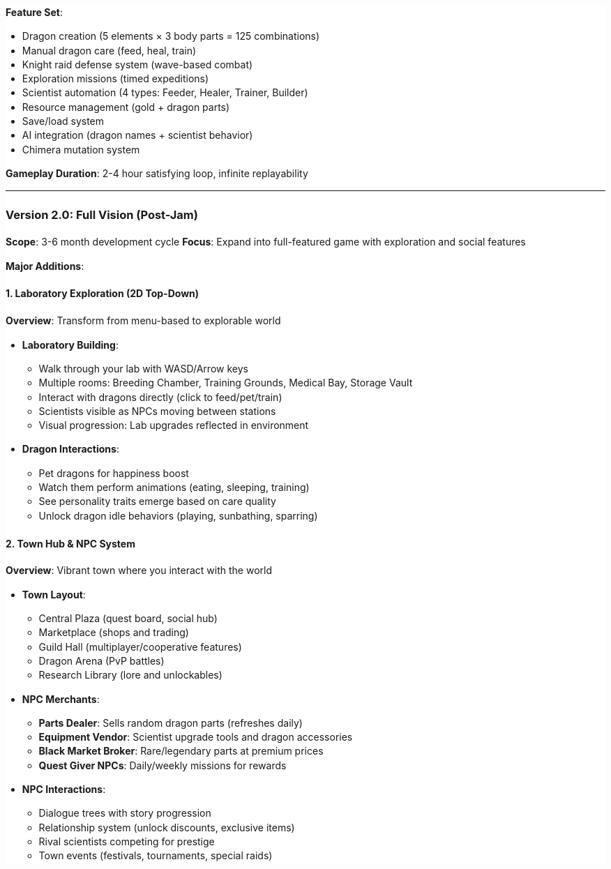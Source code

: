 **Feature Set**:
- Dragon creation (5 elements × 3 body parts = 125 combinations)
- Manual dragon care (feed, heal, train)
- Knight raid defense system (wave-based combat)
- Exploration missions (timed expeditions)
- Scientist automation (4 types: Feeder, Healer, Trainer, Builder)
- Resource management (gold + dragon parts)
- Save/load system
- AI integration (dragon names + scientist behavior)
- Chimera mutation system

**Gameplay Duration**: 2-4 hour satisfying loop, infinite replayability

---

### Version 2.0: Full Vision (Post-Jam)
**Scope**: 3-6 month development cycle
**Focus**: Expand into full-featured game with exploration and social features

**Major Additions**:

#### 1. Laboratory Exploration (2D Top-Down)
**Overview**: Transform from menu-based to explorable world
- **Laboratory Building**:
  - Walk through your lab with WASD/Arrow keys
  - Multiple rooms: Breeding Chamber, Training Grounds, Medical Bay, Storage Vault
  - Interact with dragons directly (click to feed/pet/train)
  - Scientists visible as NPCs moving between stations
  - Visual progression: Lab upgrades reflected in environment

- **Dragon Interactions**:
  - Pet dragons for happiness boost
  - Watch them perform animations (eating, sleeping, training)
  - See personality traits emerge based on care quality
  - Unlock dragon idle behaviors (playing, sunbathing, sparring)

#### 2. Town Hub & NPC System
**Overview**: Vibrant town where you interact with the world
- **Town Layout**:
  - Central Plaza (quest board, social hub)
  - Marketplace (shops and trading)
  - Guild Hall (multiplayer/cooperative features)
  - Dragon Arena (PvP battles)
  - Research Library (lore and unlockables)

- **NPC Merchants**:
  - **Parts Dealer**: Sells random dragon parts (refreshes daily)
  - **Equipment Vendor**: Scientist upgrade tools and dragon accessories
  - **Black Market Broker**: Rare/legendary parts at premium prices
  - **Quest Giver NPCs**: Daily/weekly missions for rewards

- **NPC Interactions**:
  - Dialogue trees with story progression
  - Relationship system (unlock discounts, exclusive items)
  - Rival scientists competing for prestige
  - Town events (festivals, tournaments, special raids)
